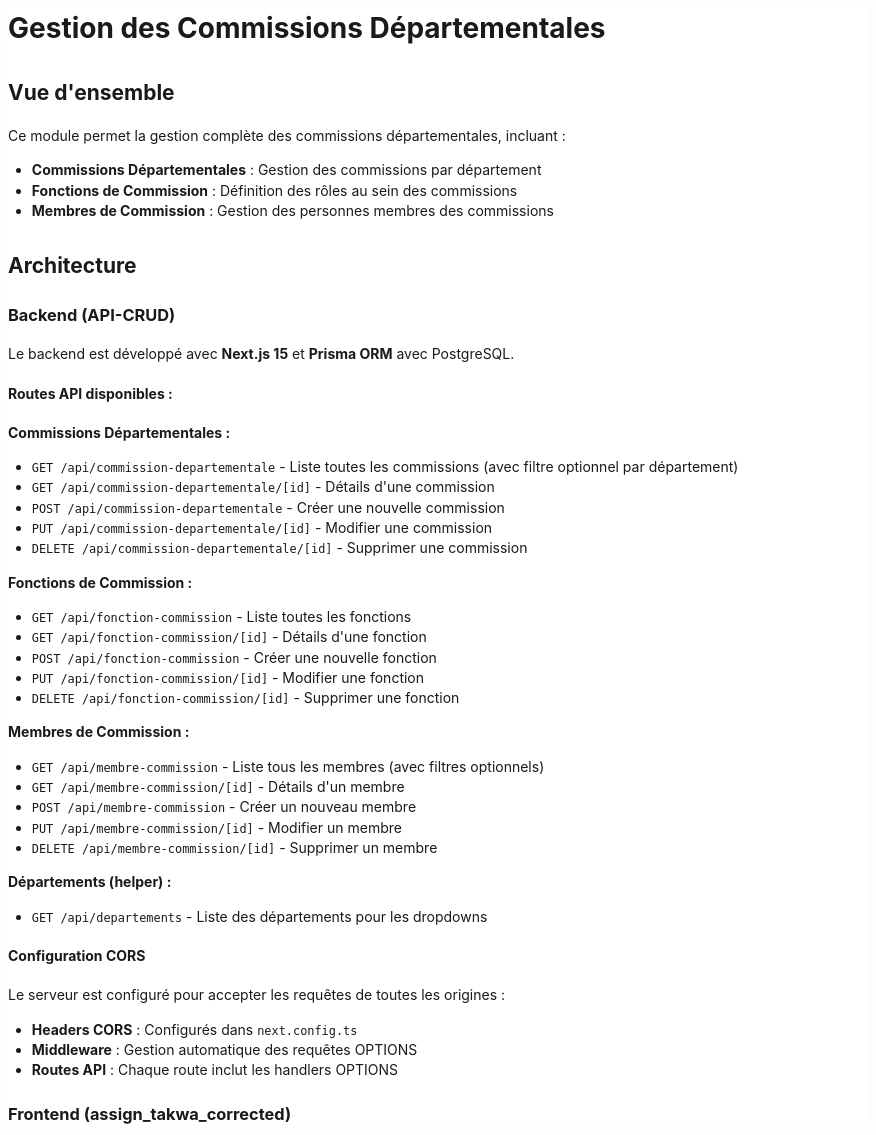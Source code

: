 # Gestion des Commissions Départementales

## Vue d'ensemble

Ce module permet la gestion complète des commissions départementales, incluant :
- **Commissions Départementales** : Gestion des commissions par département
- **Fonctions de Commission** : Définition des rôles au sein des commissions
- **Membres de Commission** : Gestion des personnes membres des commissions

## Architecture

### Backend (API-CRUD)

Le backend est développé avec **Next.js 15** et **Prisma ORM** avec PostgreSQL.

#### Routes API disponibles :

**Commissions Départementales :**
- `GET /api/commission-departementale` - Liste toutes les commissions (avec filtre optionnel par département)
- `GET /api/commission-departementale/[id]` - Détails d'une commission
- `POST /api/commission-departementale` - Créer une nouvelle commission
- `PUT /api/commission-departementale/[id]` - Modifier une commission
- `DELETE /api/commission-departementale/[id]` - Supprimer une commission

**Fonctions de Commission :**
- `GET /api/fonction-commission` - Liste toutes les fonctions
- `GET /api/fonction-commission/[id]` - Détails d'une fonction
- `POST /api/fonction-commission` - Créer une nouvelle fonction
- `PUT /api/fonction-commission/[id]` - Modifier une fonction
- `DELETE /api/fonction-commission/[id]` - Supprimer une fonction

**Membres de Commission :**
- `GET /api/membre-commission` - Liste tous les membres (avec filtres optionnels)
- `GET /api/membre-commission/[id]` - Détails d'un membre
- `POST /api/membre-commission` - Créer un nouveau membre
- `PUT /api/membre-commission/[id]` - Modifier un membre
- `DELETE /api/membre-commission/[id]` - Supprimer un membre

**Départements (helper) :**
- `GET /api/departements` - Liste des départements pour les dropdowns

#### Configuration CORS

Le serveur est configuré pour accepter les requêtes de toutes les origines :
- **Headers CORS** : Configurés dans `next.config.ts`
- **Middleware** : Gestion automatique des requêtes OPTIONS
- **Routes API** : Chaque route inclut les handlers OPTIONS

### Frontend (assign_takwa_corrected)
